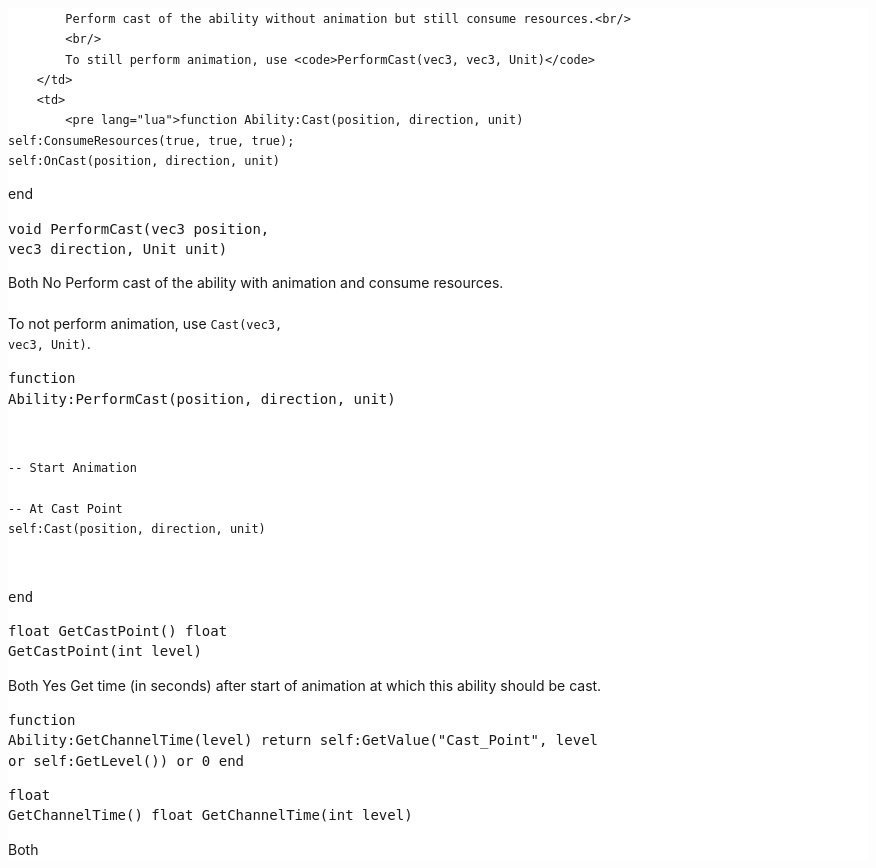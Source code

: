             Perform cast of the ability without animation but still consume resources.<br/>
            <br/>
            To still perform animation, use <code>PerformCast(vec3, vec3, Unit)</code>
        </td>
        <td>
            <pre lang="lua">function Ability:Cast(position, direction, unit)
    self:ConsumeResources(true, true, true);
    self:OnCast(position, direction, unit)
end</pre>
        </td>
    </tr>
    <tr>
        <td>
            <pre>void PerformCast(vec3 position, vec3 direction, Unit unit)</pre>
        </td>
        <td>
            Both
        </td>
        <td>
            No
        </td>
        <td>
            Perform cast of the ability with animation and consume resources.<br/>
            <br/>
            To not perform animation, use <code>Cast(vec3, vec3, Unit)</code>.
        </td>
        <td>
            <pre lang="lua">function Ability:PerformCast(position, direction, unit)
    
    -- Start Animation
    
    -- At Cast Point
    self:Cast(position, direction, unit)
end</pre>
        </td>
    </tr>
    <tr>
        <td>
            <pre>float GetCastPoint()
float GetCastPoint(int level)</pre>
        </td>
        <td>
            Both
        </td>
        <td>
            Yes
        </td>
        <td>
            Get time (in seconds) after start of animation at which this ability should be cast.
        </td>
        <td>
            <pre lang="lua">function Ability:GetChannelTime(level)
    return self:GetValue("Cast_Point", level or self:GetLevel()) or 0
end</pre>
        </td>
    </tr>
    <tr>
        <td>
            <pre>float GetChannelTime()
float GetChannelTime(int level)</pre>
        </td>
        <td>
            Both
        </td>